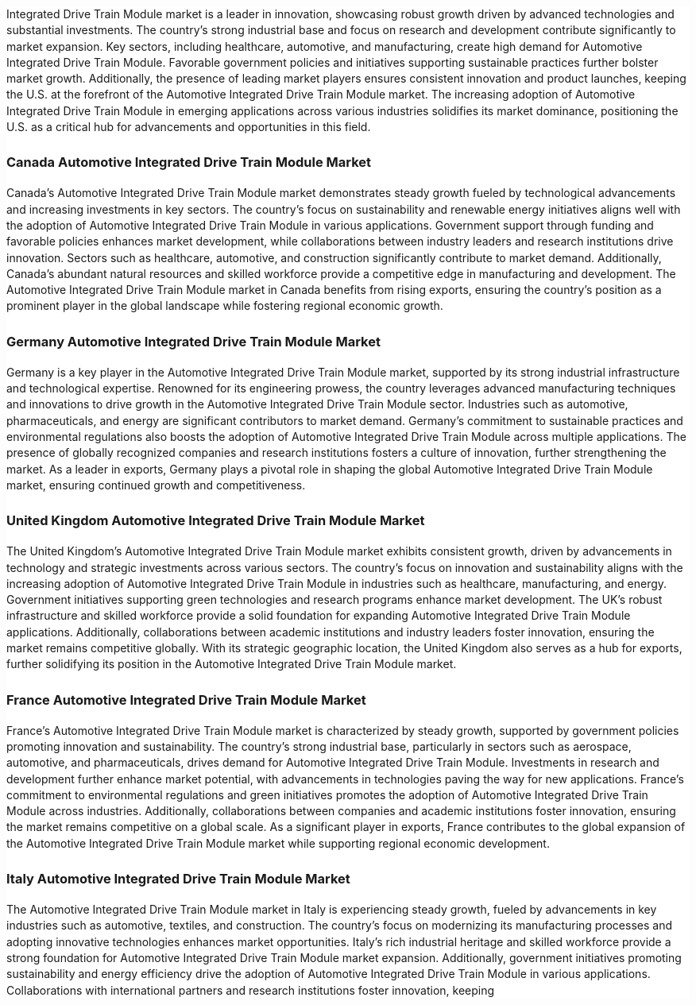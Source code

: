 Integrated Drive Train Module market is a leader in innovation, showcasing robust growth driven by advanced technologies and substantial investments. The country&rsquo;s strong industrial base and focus on research and development contribute significantly to market expansion. Key sectors, including healthcare, automotive, and manufacturing, create high demand for Automotive Integrated Drive Train Module. Favorable government policies and initiatives supporting sustainable practices further bolster market growth. Additionally, the presence of leading market players ensures consistent innovation and product launches, keeping the U.S. at the forefront of the Automotive Integrated Drive Train Module market. The increasing adoption of Automotive Integrated Drive Train Module in emerging applications across various industries solidifies its market dominance, positioning the U.S. as a critical hub for advancements and opportunities in this field.</p><h3>Canada Automotive Integrated Drive Train Module Market</h3><p>Canada&rsquo;s Automotive Integrated Drive Train Module market demonstrates steady growth fueled by technological advancements and increasing investments in key sectors. The country&rsquo;s focus on sustainability and renewable energy initiatives aligns well with the adoption of Automotive Integrated Drive Train Module in various applications. Government support through funding and favorable policies enhances market development, while collaborations between industry leaders and research institutions drive innovation. Sectors such as healthcare, automotive, and construction significantly contribute to market demand. Additionally, Canada&rsquo;s abundant natural resources and skilled workforce provide a competitive edge in manufacturing and development. The Automotive Integrated Drive Train Module market in Canada benefits from rising exports, ensuring the country&rsquo;s position as a prominent player in the global landscape while fostering regional economic growth.</p><h3>Germany Automotive Integrated Drive Train Module Market</h3><p>Germany is a key player in the Automotive Integrated Drive Train Module market, supported by its strong industrial infrastructure and technological expertise. Renowned for its engineering prowess, the country leverages advanced manufacturing techniques and innovations to drive growth in the Automotive Integrated Drive Train Module sector. Industries such as automotive, pharmaceuticals, and energy are significant contributors to market demand. Germany&rsquo;s commitment to sustainable practices and environmental regulations also boosts the adoption of Automotive Integrated Drive Train Module across multiple applications. The presence of globally recognized companies and research institutions fosters a culture of innovation, further strengthening the market. As a leader in exports, Germany plays a pivotal role in shaping the global Automotive Integrated Drive Train Module market, ensuring continued growth and competitiveness.</p><h3>United Kingdom Automotive Integrated Drive Train Module Market</h3><p>The United Kingdom&rsquo;s Automotive Integrated Drive Train Module market exhibits consistent growth, driven by advancements in technology and strategic investments across various sectors. The country&rsquo;s focus on innovation and sustainability aligns with the increasing adoption of Automotive Integrated Drive Train Module in industries such as healthcare, manufacturing, and energy. Government initiatives supporting green technologies and research programs enhance market development. The UK&rsquo;s robust infrastructure and skilled workforce provide a solid foundation for expanding Automotive Integrated Drive Train Module applications. Additionally, collaborations between academic institutions and industry leaders foster innovation, ensuring the market remains competitive globally. With its strategic geographic location, the United Kingdom also serves as a hub for exports, further solidifying its position in the Automotive Integrated Drive Train Module market.</p><h3>France Automotive Integrated Drive Train Module Market</h3><p>France&rsquo;s Automotive Integrated Drive Train Module market is characterized by steady growth, supported by government policies promoting innovation and sustainability. The country&rsquo;s strong industrial base, particularly in sectors such as aerospace, automotive, and pharmaceuticals, drives demand for Automotive Integrated Drive Train Module. Investments in research and development further enhance market potential, with advancements in technologies paving the way for new applications. France&rsquo;s commitment to environmental regulations and green initiatives promotes the adoption of Automotive Integrated Drive Train Module across industries. Additionally, collaborations between companies and academic institutions foster innovation, ensuring the market remains competitive on a global scale. As a significant player in exports, France contributes to the global expansion of the Automotive Integrated Drive Train Module market while supporting regional economic development.</p><h3>Italy Automotive Integrated Drive Train Module Market</h3><p>The Automotive Integrated Drive Train Module market in Italy is experiencing steady growth, fueled by advancements in key industries such as automotive, textiles, and construction. The country&rsquo;s focus on modernizing its manufacturing processes and adopting innovative technologies enhances market opportunities. Italy&rsquo;s rich industrial heritage and skilled workforce provide a strong foundation for Automotive Integrated Drive Train Module market expansion. Additionally, government initiatives promoting sustainability and energy efficiency drive the adoption of Automotive Integrated Drive Train Module in various applications. Collaborations with international partners and research institutions foster innovation, keeping